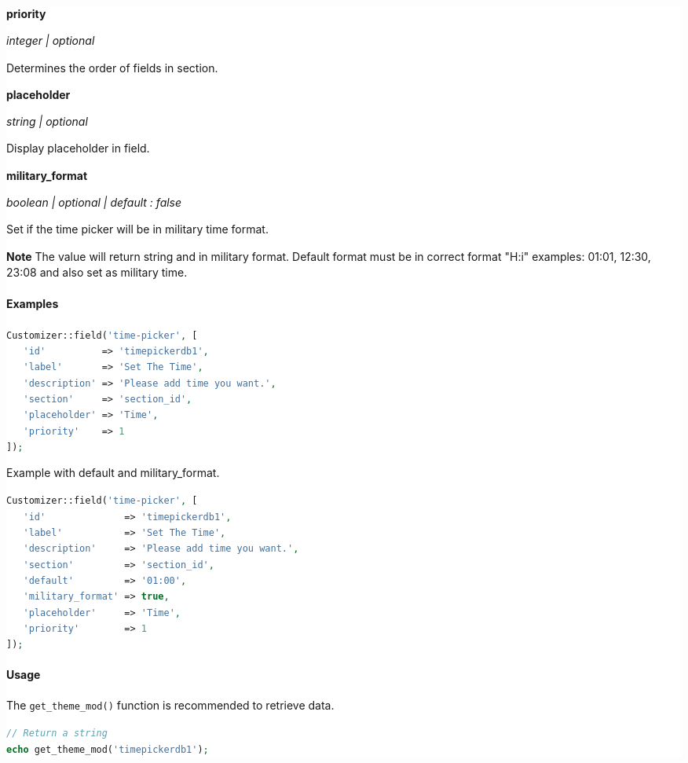 __priority__

_integer | optional_

Determines the order of fields in section.

__placeholder__

_string | optional_

Display placeholder in field.

__military_format__

_boolean | optional | default : false_

Set if the time picker will be in military time format.

__Note__
The value will return string and in military format.
Default format must be in correct format "H:i" examples: 01:01, 12:30, 23:08 and also set as military time.

#### Examples

```php
Customizer::field('time-picker', [
   'id'          => 'timepickerdb1',
   'label'       => 'Set The Time',
   'description' => 'Please add time you want.',
   'section'     => 'section_id',
   'placeholder' => 'Time',
   'priority'    => 1
]);
```

Example with default and military_format.

```php
Customizer::field('time-picker', [
   'id'              => 'timepickerdb1',
   'label'           => 'Set The Time',
   'description'     => 'Please add time you want.',
   'section'         => 'section_id',
   'default'         => '01:00',
   'military_format' => true,
   'placeholder'     => 'Time',
   'priority'        => 1
]);
```

#### Usage

The `get_theme_mod()` function is recommended to retrieve data.

```php
// Return a string
echo get_theme_mod('timepickerdb1');
```
